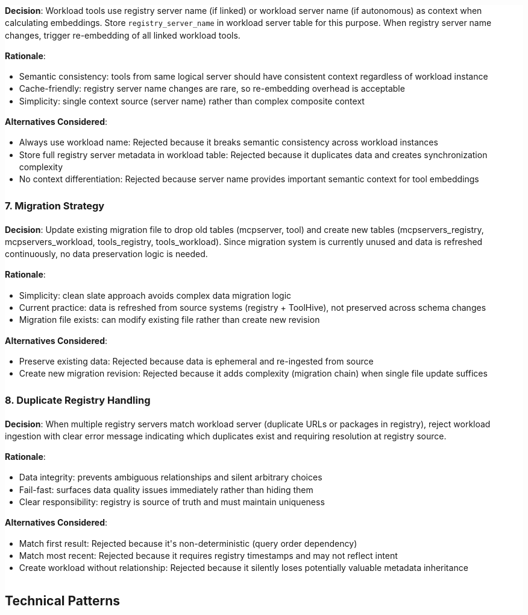 **Decision**: Workload tools use registry server name (if linked) or workload server name (if autonomous) as context when calculating embeddings. Store `registry_server_name` in workload server table for this purpose. When registry server name changes, trigger re-embedding of all linked workload tools.

**Rationale**:
- Semantic consistency: tools from same logical server should have consistent context regardless of workload instance
- Cache-friendly: registry server name changes are rare, so re-embedding overhead is acceptable
- Simplicity: single context source (server name) rather than complex composite context

**Alternatives Considered**:
- Always use workload name: Rejected because it breaks semantic consistency across workload instances
- Store full registry server metadata in workload table: Rejected because it duplicates data and creates synchronization complexity
- No context differentiation: Rejected because server name provides important semantic context for tool embeddings

### 7. Migration Strategy

**Decision**: Update existing migration file to drop old tables (mcpserver, tool) and create new tables (mcpservers_registry, mcpservers_workload, tools_registry, tools_workload). Since migration system is currently unused and data is refreshed continuously, no data preservation logic is needed.

**Rationale**:
- Simplicity: clean slate approach avoids complex data migration logic
- Current practice: data is refreshed from source systems (registry + ToolHive), not preserved across schema changes
- Migration file exists: can modify existing file rather than create new revision

**Alternatives Considered**:
- Preserve existing data: Rejected because data is ephemeral and re-ingested from source
- Create new migration revision: Rejected because it adds complexity (migration chain) when single file update suffices

### 8. Duplicate Registry Handling

**Decision**: When multiple registry servers match workload server (duplicate URLs or packages in registry), reject workload ingestion with clear error message indicating which duplicates exist and requiring resolution at registry source.

**Rationale**:
- Data integrity: prevents ambiguous relationships and silent arbitrary choices
- Fail-fast: surfaces data quality issues immediately rather than hiding them
- Clear responsibility: registry is source of truth and must maintain uniqueness

**Alternatives Considered**:
- Match first result: Rejected because it's non-deterministic (query order dependency)
- Match most recent: Rejected because it requires registry timestamps and may not reflect intent
- Create workload without relationship: Rejected because it silently loses potentially valuable metadata inheritance

## Technical Patterns
